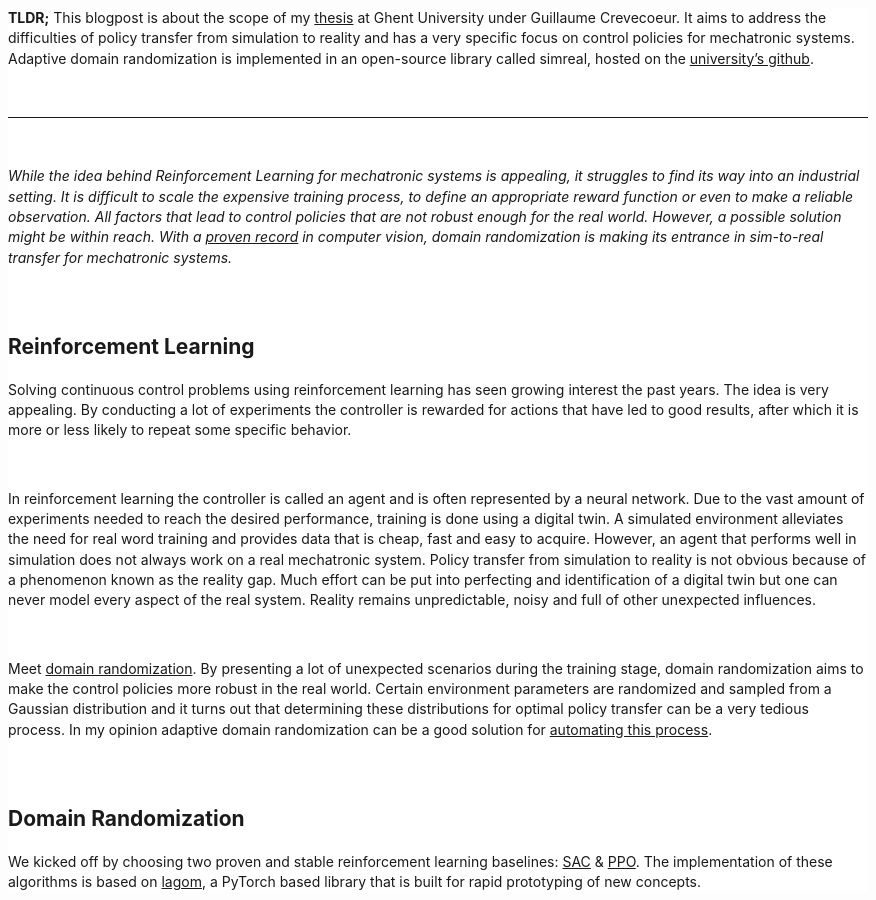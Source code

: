**TLDR;** This blogpost is about the scope of my [thesis](https://github.com/D2LAB-UGent/Simreal/blob/main/doc/Adaptive_Domain_Randomization_for_Sim_to_Real_transfer_in_Mechatronic_Systems.pdf) at Ghent University under Guillaume Crevecoeur. It aims to address the difficulties of policy transfer from simulation to reality and has a very specific focus on control policies for mechatronic systems. Adaptive domain randomization is implemented in an open-source library called simreal, hosted on the [university’s github](https://github.com/D2LAB-UGent/Simreal).

<br>
<hr>
<br>

*While the idea behind Reinforcement Learning for mechatronic systems is appealing, it struggles to find its way into an industrial setting. It is difficult to scale the expensive training process, to define an appropriate reward function or even to make a reliable observation. All factors that lead to control policies that are not robust enough for the real world. However, a possible solution might be within reach. With a [proven record](https://arxiv.org/abs/1703.06907) in computer vision, domain randomization is making its entrance in sim-to-real transfer for mechatronic systems.*

<br>

## Reinforcement Learning

Solving continuous control problems using reinforcement learning has seen growing interest the past years. The idea is very appealing. By conducting a lot of experiments the controller is rewarded for actions that have led to good results, after which it is more  or less likely to repeat some specific behavior.

<br>

In reinforcement learning the controller is called an agent and is often represented by a neural network. Due to the vast amount of experiments needed to reach the desired performance, training is done using a digital twin. A simulated environment alleviates the need for real word training and provides data that is cheap, fast and easy to acquire. However, an agent that performs well in simulation does not always work on a real mechatronic system. Policy transfer from simulation to reality is not obvious because of a phenomenon known as the reality gap. Much effort can be put into perfecting and identification of a digital twin but one can never model every aspect of the real system. Reality remains unpredictable, noisy and full of other unexpected influences. 

<br>

Meet [domain randomization](https://ieeexplore.ieee.org/document/8460528). By presenting a lot of unexpected scenarios during the training stage, domain randomization aims to make the control policies more robust in the real world. Certain environment parameters are randomized and sampled from a Gaussian distribution and it turns out that determining these distributions for optimal policy transfer can be a very tedious process. In my opinion adaptive domain randomization can be a good solution for [automating this process](https://arxiv.org/abs/1910.07113).

<br>

## Domain Randomization

We kicked off by choosing two proven and stable reinforcement learning baselines: [SAC](https://arxiv.org/abs/1801.01290) & [PPO](https://arxiv.org/abs/1707.06347). The implementation of these algorithms is based on [lagom](https://github.com/zuoxingdong/lagom), a PyTorch based library that is built for rapid prototyping of new concepts. 
